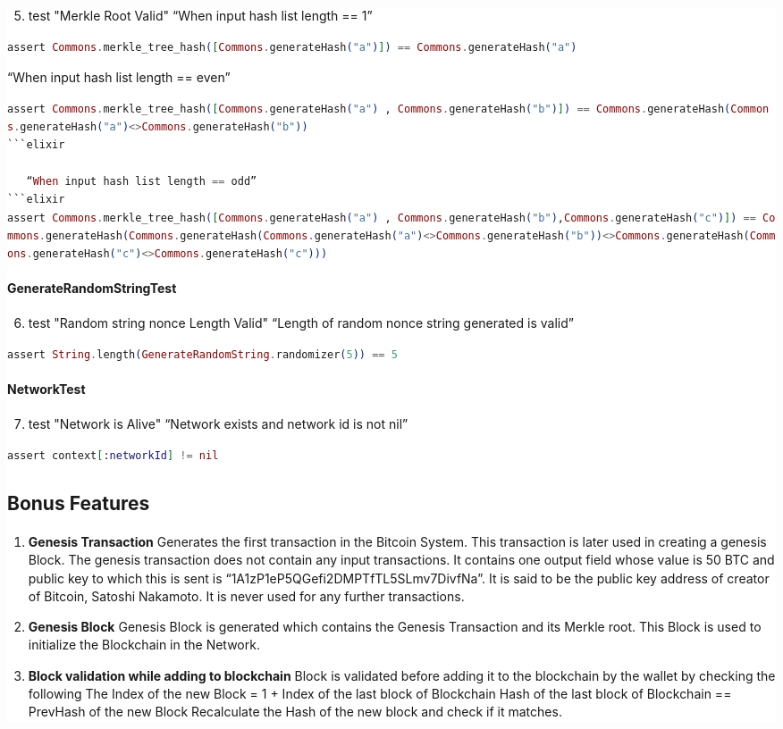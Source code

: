 5. test "Merkle Root Valid"
   “When input hash list length == 1”
```elixir
assert Commons.merkle_tree_hash([Commons.generateHash("a")]) == Commons.generateHash("a")
```

   “When input hash list length == even”
```elixir
assert Commons.merkle_tree_hash([Commons.generateHash("a") , Commons.generateHash("b")]) == Commons.generateHash(Commons.generateHash("a")<>Commons.generateHash("b"))
```elixir

   “When input hash list length == odd”
```elixir
assert Commons.merkle_tree_hash([Commons.generateHash("a") , Commons.generateHash("b"),Commons.generateHash("c")]) == Commons.generateHash(Commons.generateHash(Commons.generateHash("a")<>Commons.generateHash("b"))<>Commons.generateHash(Commons.generateHash("c")<>Commons.generateHash("c")))
```

#### GenerateRandomStringTest

6. test "Random string nonce Length Valid"
   “Length of random nonce string generated is valid”
```elixir
assert String.length(GenerateRandomString.randomizer(5)) == 5
```

#### NetworkTest

7. test "Network is Alive"
   “Network exists and network id is not nil”
```elixir
assert context[:networkId] != nil
```


## Bonus Features

1. **Genesis Transaction**
Generates the first transaction in the Bitcoin System. This transaction is later used in creating a genesis Block. 
The genesis transaction does not contain any input transactions. 
It contains one output field whose value is 50 BTC and public key to which this is sent is “1A1zP1eP5QGefi2DMPTfTL5SLmv7DivfNa”. It is said to be the public key address of creator of Bitcoin, Satoshi Nakamoto. It is never used for any further transactions.

2. **Genesis Block**
Genesis Block is generated which contains the Genesis Transaction and its Merkle root. This Block is used to initialize the Blockchain in the Network.

3. **Block validation while adding to blockchain**
Block is validated before adding it to the blockchain by the wallet by checking the following
The Index of the new Block = 1 + Index of the last block of Blockchain
Hash of the last block of Blockchain  == PrevHash of the new Block
Recalculate the Hash of the new block and check if it matches.
